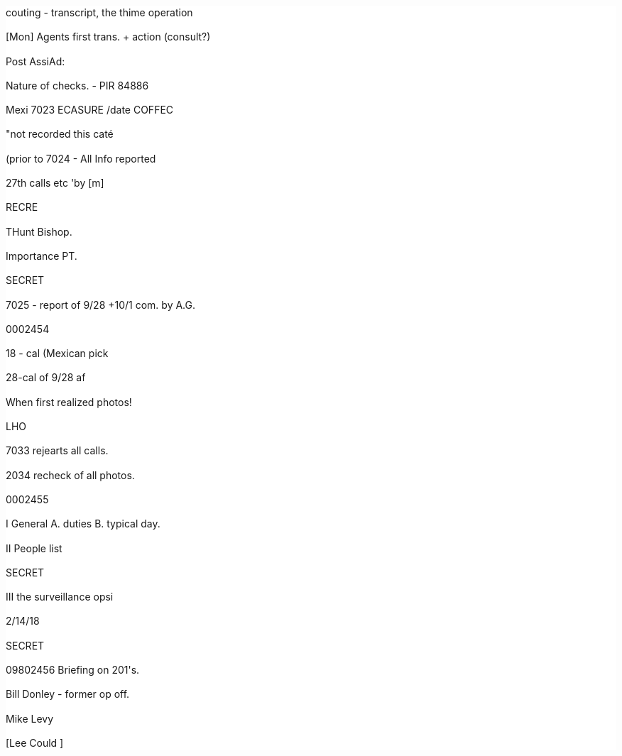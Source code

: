 couting - transcript, the thime operation

[Mon] Agents first trans. + action (consult?)

Post AssiAd:

Nature of checks. - PIR 84886

Mexi 7023 ECASURE /date COFFEC

"not recorded this caté

(prior to 7024 - All Info reported

27th calls etc 'by [m]

RECRE

THunt Bishop.

Importance PT.

SECRET

7025 - report of 9/28 +10/1 com. by A.G.

0002454

18 - cal (Mexican pick

28-cal of 9/28 af

When first realized photos!

LHO

7033 rejearts all calls.

2034 recheck of all photos.

0002455

I General
A. duties
B. typical day.

II People
list

SECRET

III the surveillance opsi

2/14/18

SECRET

09802456 Briefing on 201's.

Bill Donley - former op off.

Mike Levy

[Lee Could ]
